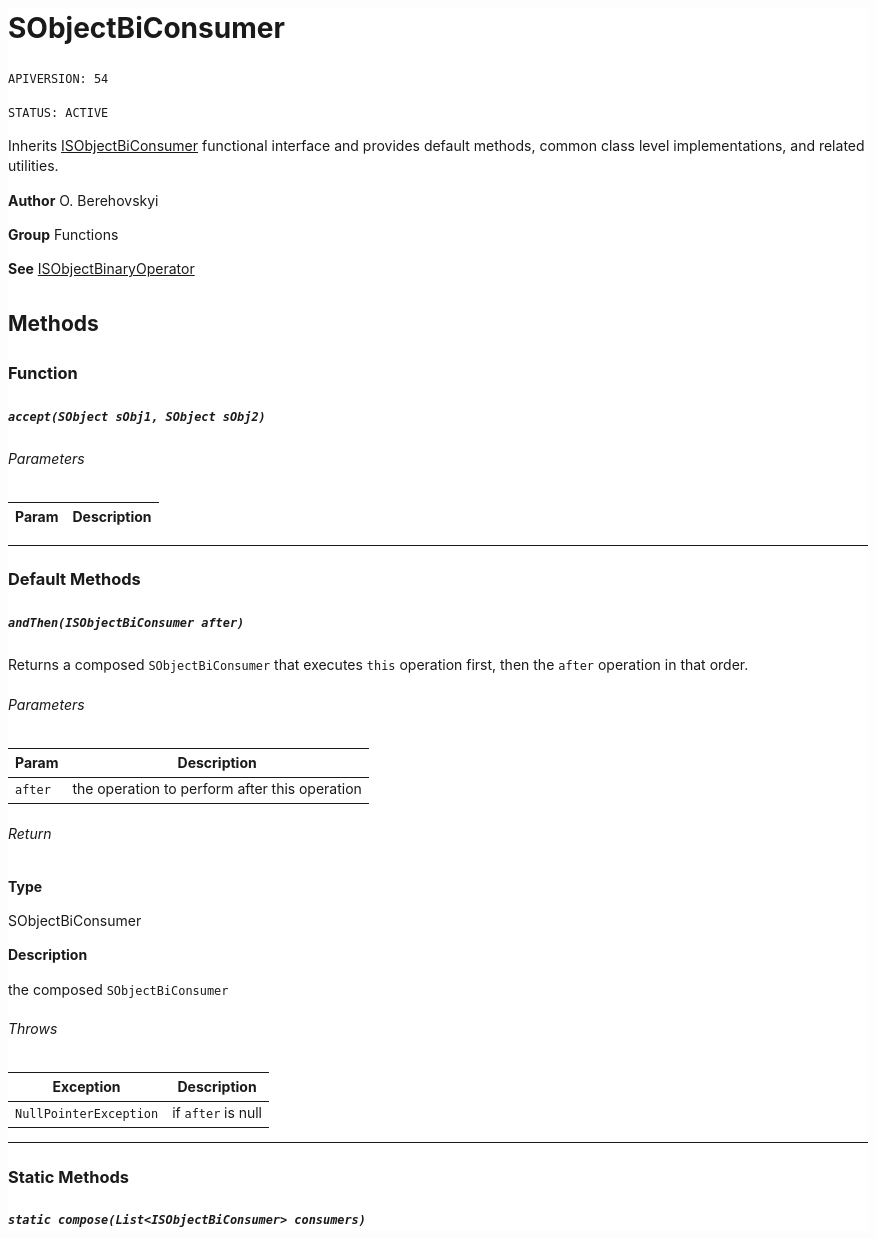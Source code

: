 # SObjectBiConsumer

`APIVERSION: 54`

`STATUS: ACTIVE`

Inherits [ISObjectBiConsumer](/docs/Functional-Interfaces/ISObjectBiConsumer.md) functional interface and provides default methods, common class level implementations, and related utilities.


**Author** O. Berehovskyi


**Group** Functions


**See** [ISObjectBinaryOperator](/docs/Functional-Interfaces/ISObjectBinaryOperator.md)

## Methods
### Function
##### `accept(SObject sObj1, SObject sObj2)`
###### Parameters
|Param|Description|
|---|---|

---
### Default Methods
##### `andThen(ISObjectBiConsumer after)`

Returns a composed `SObjectBiConsumer` that executes `this` operation first, then the `after` operation in that order.

###### Parameters
|Param|Description|
|---|---|
|`after`|the operation to perform after this operation|

###### Return

**Type**

SObjectBiConsumer

**Description**

the composed `SObjectBiConsumer`

###### Throws
|Exception|Description|
|---|---|
|`NullPointerException`|if `after` is null|

---
### Static Methods
##### `static compose(List<ISObjectBiConsumer> consumers)`

